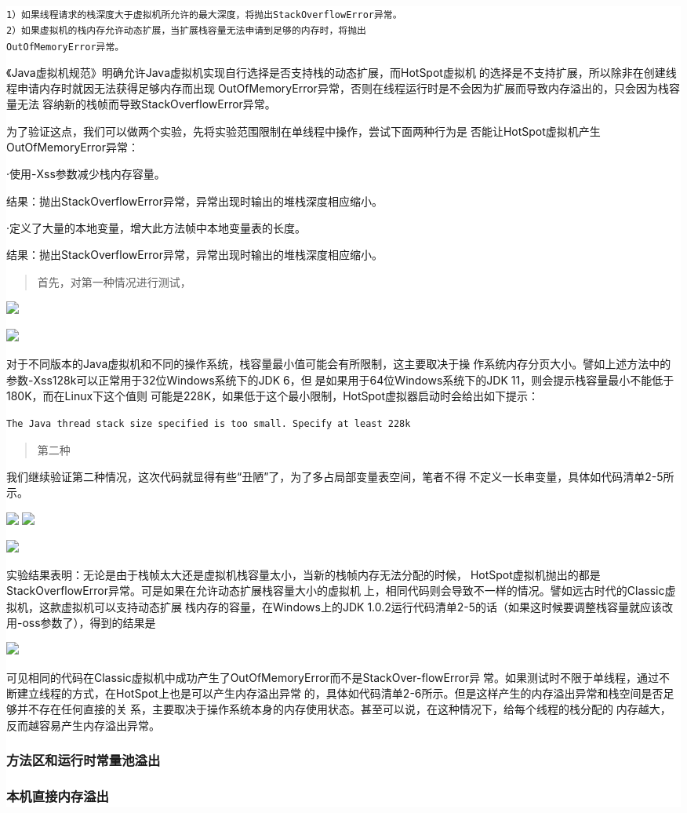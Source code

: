     1）如果线程请求的栈深度大于虚拟机所允许的最大深度，将抛出StackOverflowError异常。
    2）如果虚拟机的栈内存允许动态扩展，当扩展栈容量无法申请到足够的内存时，将抛出
    OutOfMemoryError异常。


《Java虚拟机规范》明确允许Java虚拟机实现自行选择是否支持栈的动态扩展，而HotSpot虚拟机
的选择是不支持扩展，所以除非在创建线程申请内存时就因无法获得足够内存而出现
OutOfMemoryError异常，否则在线程运行时是不会因为扩展而导致内存溢出的，只会因为栈容量无法
容纳新的栈帧而导致StackOverflowError异常。


为了验证这点，我们可以做两个实验，先将实验范围限制在单线程中操作，尝试下面两种行为是
否能让HotSpot虚拟机产生OutOfMemoryError异常：

·使用-Xss参数减少栈内存容量。

结果：抛出StackOverflowError异常，异常出现时输出的堆栈深度相应缩小。

·定义了大量的本地变量，增大此方法帧中本地变量表的长度。

结果：抛出StackOverflowError异常，异常出现时输出的堆栈深度相应缩小。

> 首先，对第一种情况进行测试，

![](assets/020/01/01/02-1621075576902.png)

![](assets/020/01/01/02-1621075598252.png)

对于不同版本的Java虚拟机和不同的操作系统，栈容量最小值可能会有所限制，这主要取决于操
作系统内存分页大小。譬如上述方法中的参数-Xss128k可以正常用于32位Windows系统下的JDK 6，但
是如果用于64位Windows系统下的JDK 11，则会提示栈容量最小不能低于180K，而在Linux下这个值则
可能是228K，如果低于这个最小限制，HotSpot虚拟器启动时会给出如下提示：

```
The Java thread stack size specified is too small. Specify at least 228k
```

> 第二种

我们继续验证第二种情况，这次代码就显得有些“丑陋”了，为了多占局部变量表空间，笔者不得
不定义一长串变量，具体如代码清单2-5所示。


![](assets/020/01/01/02-1621076043914.png)
![](assets/020/01/01/02-1621076079232.png)

![](assets/020/01/01/02-1621076090134.png)


实验结果表明：无论是由于栈帧太大还是虚拟机栈容量太小，当新的栈帧内存无法分配的时候，
HotSpot虚拟机抛出的都是StackOverflowError异常。可是如果在允许动态扩展栈容量大小的虚拟机
上，相同代码则会导致不一样的情况。譬如远古时代的Classic虚拟机，这款虚拟机可以支持动态扩展
栈内存的容量，在Windows上的JDK 1.0.2运行代码清单2-5的话（如果这时候要调整栈容量就应该改
用-oss参数了），得到的结果是

![](assets/020/01/01/02-1621076125503.png)


可见相同的代码在Classic虚拟机中成功产生了OutOfMemoryError而不是StackOver-flowError异
常。如果测试时不限于单线程，通过不断建立线程的方式，在HotSpot上也是可以产生内存溢出异常
的，具体如代码清单2-6所示。但是这样产生的内存溢出异常和栈空间是否足够并不存在任何直接的关
系，主要取决于操作系统本身的内存使用状态。甚至可以说，在这种情况下，给每个线程的栈分配的
内存越大，反而越容易产生内存溢出异常。


### 方法区和运行时常量池溢出


###  本机直接内存溢出
